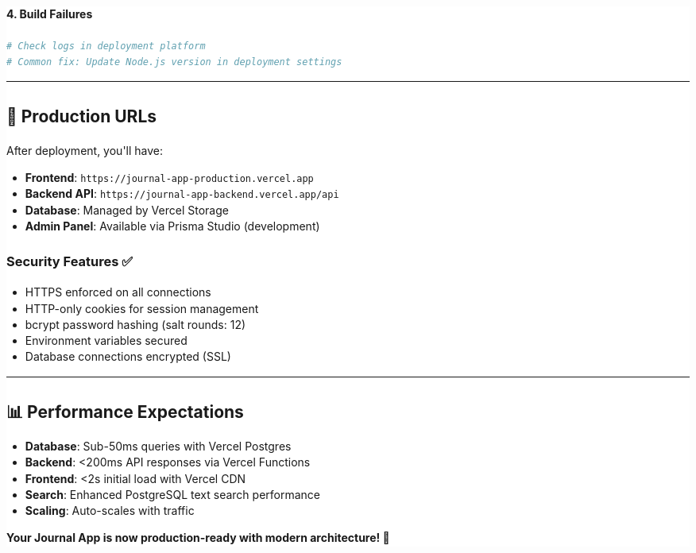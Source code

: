 #### 4. Build Failures
```bash
# Check logs in deployment platform
# Common fix: Update Node.js version in deployment settings
```

---

## 🎉 Production URLs

After deployment, you'll have:

- **Frontend**: `https://journal-app-production.vercel.app`
- **Backend API**: `https://journal-app-backend.vercel.app/api`
- **Database**: Managed by Vercel Storage
- **Admin Panel**: Available via Prisma Studio (development)

### Security Features ✅
- HTTPS enforced on all connections
- HTTP-only cookies for session management
- bcrypt password hashing (salt rounds: 12)
- Environment variables secured
- Database connections encrypted (SSL)

---

## 📊 Performance Expectations

- **Database**: Sub-50ms queries with Vercel Postgres
- **Backend**: <200ms API responses via Vercel Functions
- **Frontend**: <2s initial load with Vercel CDN
- **Search**: Enhanced PostgreSQL text search performance
- **Scaling**: Auto-scales with traffic

**Your Journal App is now production-ready with modern architecture! 🚀**